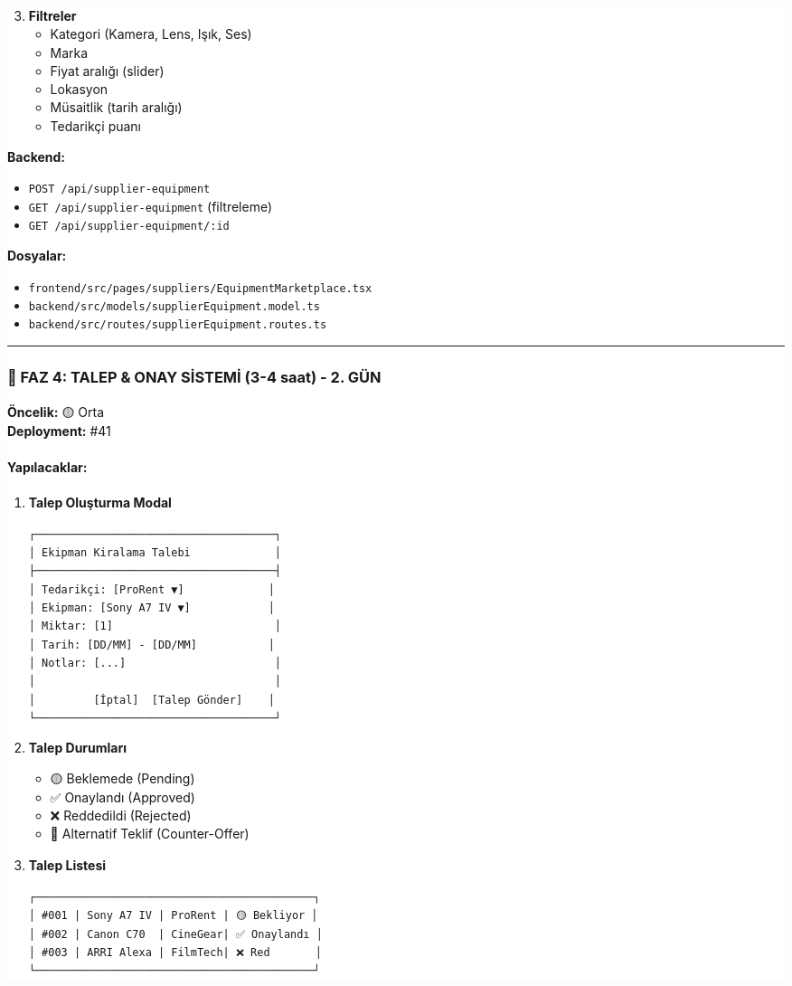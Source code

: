 3. **Filtreler**
   - Kategori (Kamera, Lens, Işık, Ses)
   - Marka
   - Fiyat aralığı (slider)
   - Lokasyon
   - Müsaitlik (tarih aralığı)
   - Tedarikçi puanı

**Backend:**
- `POST /api/supplier-equipment`
- `GET /api/supplier-equipment` (filtreleme)
- `GET /api/supplier-equipment/:id`

**Dosyalar:**
- `frontend/src/pages/suppliers/EquipmentMarketplace.tsx`
- `backend/src/models/supplierEquipment.model.ts`
- `backend/src/routes/supplierEquipment.routes.ts`

---

### **📍 FAZ 4: TALEP & ONAY SİSTEMİ (3-4 saat) - 2. GÜN**
**Öncelik:** 🟡 Orta  
**Deployment:** #41

#### Yapılacaklar:
1. **Talep Oluşturma Modal**
   ```
   ┌─────────────────────────────────────┐
   │ Ekipman Kiralama Talebi             │
   ├─────────────────────────────────────┤
   │ Tedarikçi: [ProRent ▼]             │
   │ Ekipman: [Sony A7 IV ▼]            │
   │ Miktar: [1]                         │
   │ Tarih: [DD/MM] - [DD/MM]           │
   │ Notlar: [...]                       │
   │                                     │
   │         [İptal]  [Talep Gönder]    │
   └─────────────────────────────────────┘
   ```

2. **Talep Durumları**
   - 🟡 Beklemede (Pending)
   - ✅ Onaylandı (Approved)
   - ❌ Reddedildi (Rejected)
   - 🔄 Alternatif Teklif (Counter-Offer)

3. **Talep Listesi**
   ```
   ┌───────────────────────────────────────────┐
   │ #001 | Sony A7 IV | ProRent | 🟡 Bekliyor │
   │ #002 | Canon C70  | CineGear| ✅ Onaylandı │
   │ #003 | ARRI Alexa | FilmTech| ❌ Red       │
   └───────────────────────────────────────────┘
   ```
